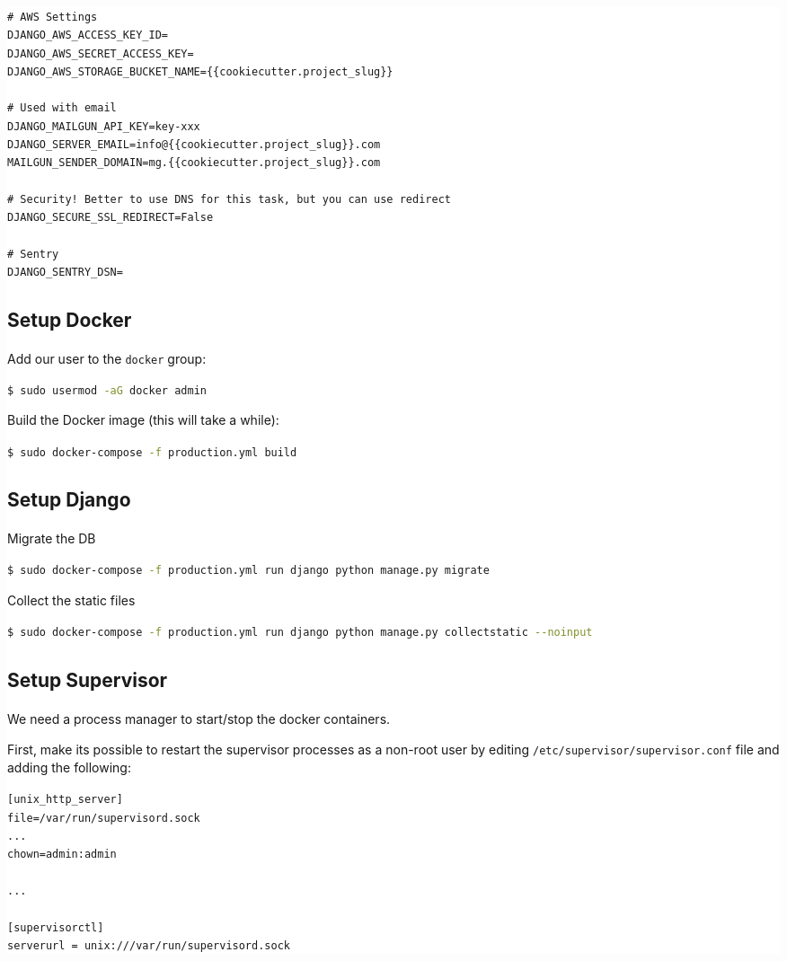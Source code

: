 ```
# AWS Settings
DJANGO_AWS_ACCESS_KEY_ID=
DJANGO_AWS_SECRET_ACCESS_KEY=
DJANGO_AWS_STORAGE_BUCKET_NAME={{cookiecutter.project_slug}}

# Used with email
DJANGO_MAILGUN_API_KEY=key-xxx
DJANGO_SERVER_EMAIL=info@{{cookiecutter.project_slug}}.com
MAILGUN_SENDER_DOMAIN=mg.{{cookiecutter.project_slug}}.com

# Security! Better to use DNS for this task, but you can use redirect
DJANGO_SECURE_SSL_REDIRECT=False

# Sentry
DJANGO_SENTRY_DSN=
```

## Setup Docker

Add our user to the `docker` group:

```sh
$ sudo usermod -aG docker admin
```

Build the Docker image (this will take a while):

```sh
$ sudo docker-compose -f production.yml build
```

## Setup Django

Migrate the DB

```sh
$ sudo docker-compose -f production.yml run django python manage.py migrate
```

Collect the static files

```sh
$ sudo docker-compose -f production.yml run django python manage.py collectstatic --noinput
```

## Setup Supervisor

We need a process manager to start/stop the docker containers.

First, make its possible to restart  the supervisor processes as a non-root user
by editing `/etc/supervisor/supervisor.conf` file and adding the following:

```
[unix_http_server]
file=/var/run/supervisord.sock
...
chown=admin:admin

...

[supervisorctl]
serverurl = unix:///var/run/supervisord.sock
```
